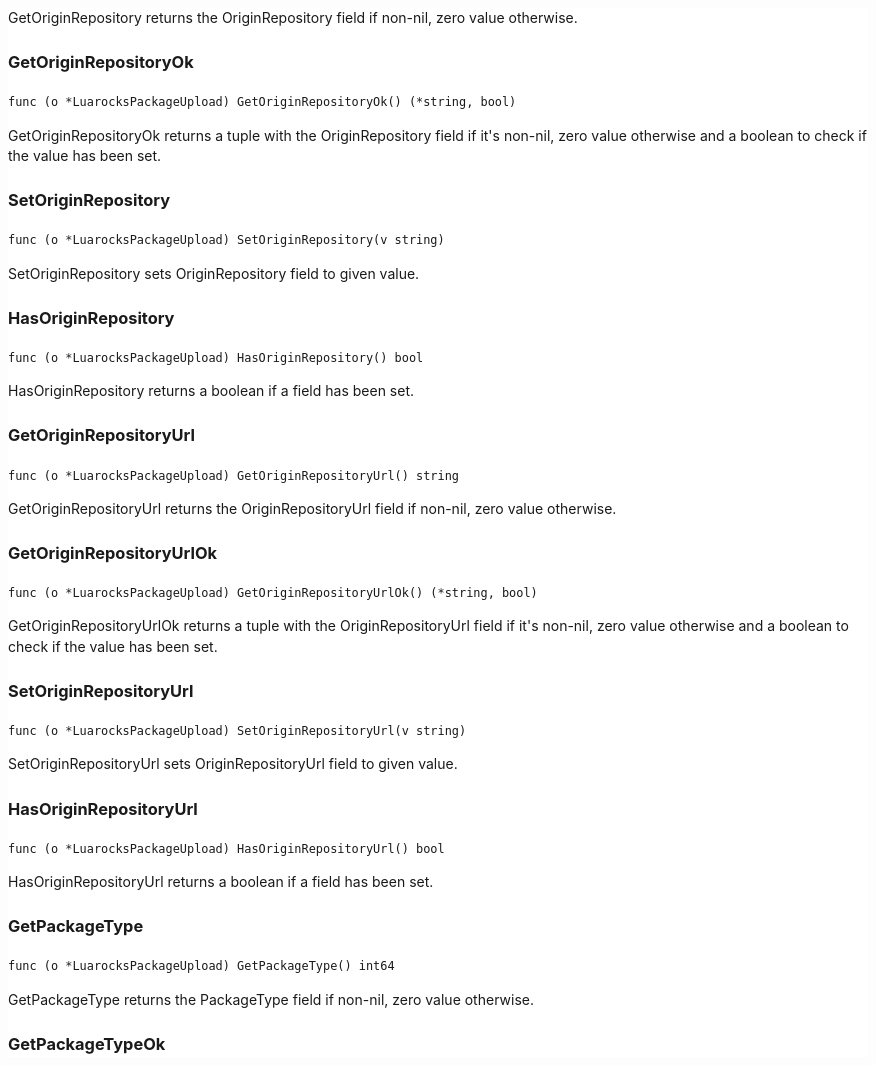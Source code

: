 GetOriginRepository returns the OriginRepository field if non-nil, zero value otherwise.

### GetOriginRepositoryOk

`func (o *LuarocksPackageUpload) GetOriginRepositoryOk() (*string, bool)`

GetOriginRepositoryOk returns a tuple with the OriginRepository field if it's non-nil, zero value otherwise
and a boolean to check if the value has been set.

### SetOriginRepository

`func (o *LuarocksPackageUpload) SetOriginRepository(v string)`

SetOriginRepository sets OriginRepository field to given value.

### HasOriginRepository

`func (o *LuarocksPackageUpload) HasOriginRepository() bool`

HasOriginRepository returns a boolean if a field has been set.

### GetOriginRepositoryUrl

`func (o *LuarocksPackageUpload) GetOriginRepositoryUrl() string`

GetOriginRepositoryUrl returns the OriginRepositoryUrl field if non-nil, zero value otherwise.

### GetOriginRepositoryUrlOk

`func (o *LuarocksPackageUpload) GetOriginRepositoryUrlOk() (*string, bool)`

GetOriginRepositoryUrlOk returns a tuple with the OriginRepositoryUrl field if it's non-nil, zero value otherwise
and a boolean to check if the value has been set.

### SetOriginRepositoryUrl

`func (o *LuarocksPackageUpload) SetOriginRepositoryUrl(v string)`

SetOriginRepositoryUrl sets OriginRepositoryUrl field to given value.

### HasOriginRepositoryUrl

`func (o *LuarocksPackageUpload) HasOriginRepositoryUrl() bool`

HasOriginRepositoryUrl returns a boolean if a field has been set.

### GetPackageType

`func (o *LuarocksPackageUpload) GetPackageType() int64`

GetPackageType returns the PackageType field if non-nil, zero value otherwise.

### GetPackageTypeOk

